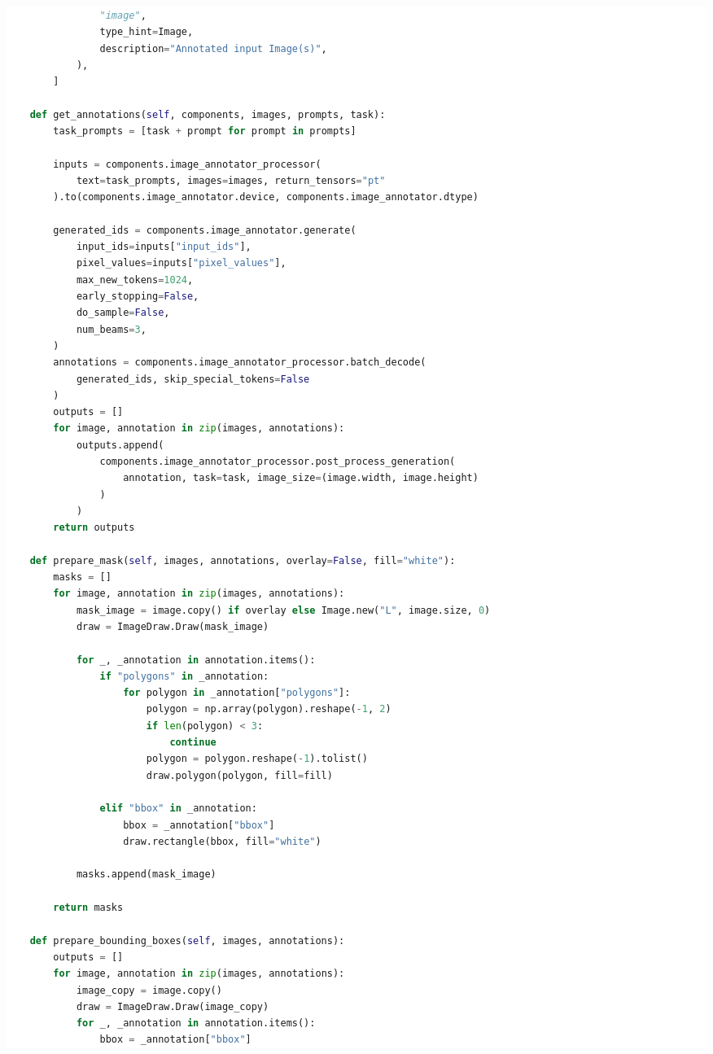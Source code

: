 ```py
                "image",
                type_hint=Image,
                description="Annotated input Image(s)",
            ),
        ]

    def get_annotations(self, components, images, prompts, task):
        task_prompts = [task + prompt for prompt in prompts]

        inputs = components.image_annotator_processor(
            text=task_prompts, images=images, return_tensors="pt"
        ).to(components.image_annotator.device, components.image_annotator.dtype)

        generated_ids = components.image_annotator.generate(
            input_ids=inputs["input_ids"],
            pixel_values=inputs["pixel_values"],
            max_new_tokens=1024,
            early_stopping=False,
            do_sample=False,
            num_beams=3,
        )
        annotations = components.image_annotator_processor.batch_decode(
            generated_ids, skip_special_tokens=False
        )
        outputs = []
        for image, annotation in zip(images, annotations):
            outputs.append(
                components.image_annotator_processor.post_process_generation(
                    annotation, task=task, image_size=(image.width, image.height)
                )
            )
        return outputs

    def prepare_mask(self, images, annotations, overlay=False, fill="white"):
        masks = []
        for image, annotation in zip(images, annotations):
            mask_image = image.copy() if overlay else Image.new("L", image.size, 0)
            draw = ImageDraw.Draw(mask_image)

            for _, _annotation in annotation.items():
                if "polygons" in _annotation:
                    for polygon in _annotation["polygons"]:
                        polygon = np.array(polygon).reshape(-1, 2)
                        if len(polygon) < 3:
                            continue
                        polygon = polygon.reshape(-1).tolist()
                        draw.polygon(polygon, fill=fill)

                elif "bbox" in _annotation:
                    bbox = _annotation["bbox"]
                    draw.rectangle(bbox, fill="white")

            masks.append(mask_image)

        return masks

    def prepare_bounding_boxes(self, images, annotations):
        outputs = []
        for image, annotation in zip(images, annotations):
            image_copy = image.copy()
            draw = ImageDraw.Draw(image_copy)
            for _, _annotation in annotation.items():
                bbox = _annotation["bbox"]
```